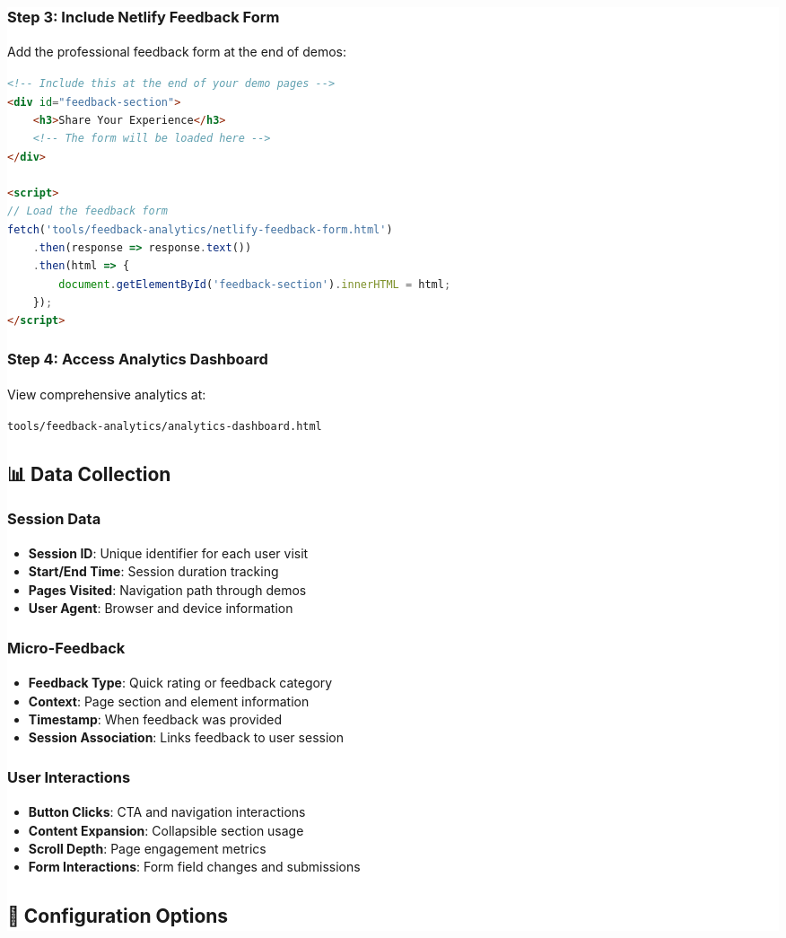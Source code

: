 ### **Step 3: Include Netlify Feedback Form**

Add the professional feedback form at the end of demos:

```html
<!-- Include this at the end of your demo pages -->
<div id="feedback-section">
    <h3>Share Your Experience</h3>
    <!-- The form will be loaded here -->
</div>

<script>
// Load the feedback form
fetch('tools/feedback-analytics/netlify-feedback-form.html')
    .then(response => response.text())
    .then(html => {
        document.getElementById('feedback-section').innerHTML = html;
    });
</script>
```

### **Step 4: Access Analytics Dashboard**

View comprehensive analytics at:

```
tools/feedback-analytics/analytics-dashboard.html
```

## 📊 **Data Collection**

### **Session Data**
- **Session ID**: Unique identifier for each user visit
- **Start/End Time**: Session duration tracking
- **Pages Visited**: Navigation path through demos
- **User Agent**: Browser and device information

### **Micro-Feedback**
- **Feedback Type**: Quick rating or feedback category
- **Context**: Page section and element information
- **Timestamp**: When feedback was provided
- **Session Association**: Links feedback to user session

### **User Interactions**
- **Button Clicks**: CTA and navigation interactions
- **Content Expansion**: Collapsible section usage
- **Scroll Depth**: Page engagement metrics
- **Form Interactions**: Form field changes and submissions

## 🔧 **Configuration Options**
